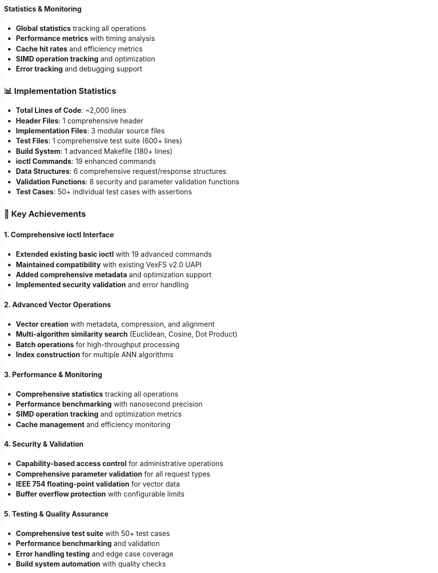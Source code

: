 #### Statistics & Monitoring
- **Global statistics** tracking all operations
- **Performance metrics** with timing analysis
- **Cache hit rates** and efficiency metrics
- **SIMD operation tracking** and optimization
- **Error tracking** and debugging support

### 📊 Implementation Statistics

- **Total Lines of Code**: ~2,000 lines
- **Header Files**: 1 comprehensive header
- **Implementation Files**: 3 modular source files
- **Test Files**: 1 comprehensive test suite (600+ lines)
- **Build System**: 1 advanced Makefile (180+ lines)
- **ioctl Commands**: 19 enhanced commands
- **Data Structures**: 6 comprehensive request/response structures
- **Validation Functions**: 8 security and parameter validation functions
- **Test Cases**: 50+ individual test cases with assertions

### 🎯 Key Achievements

#### 1. Comprehensive ioctl Interface
- **Extended existing basic ioctl** with 19 advanced commands
- **Maintained compatibility** with existing VexFS v2.0 UAPI
- **Added comprehensive metadata** and optimization support
- **Implemented security validation** and error handling

#### 2. Advanced Vector Operations
- **Vector creation** with metadata, compression, and alignment
- **Multi-algorithm similarity search** (Euclidean, Cosine, Dot Product)
- **Batch operations** for high-throughput processing
- **Index construction** for multiple ANN algorithms

#### 3. Performance & Monitoring
- **Comprehensive statistics** tracking all operations
- **Performance benchmarking** with nanosecond precision
- **SIMD operation tracking** and optimization metrics
- **Cache management** and efficiency monitoring

#### 4. Security & Validation
- **Capability-based access control** for administrative operations
- **Comprehensive parameter validation** for all request types
- **IEEE 754 floating-point validation** for vector data
- **Buffer overflow protection** with configurable limits

#### 5. Testing & Quality Assurance
- **Comprehensive test suite** with 50+ test cases
- **Performance benchmarking** and validation
- **Error handling testing** and edge case coverage
- **Build system automation** with quality checks
